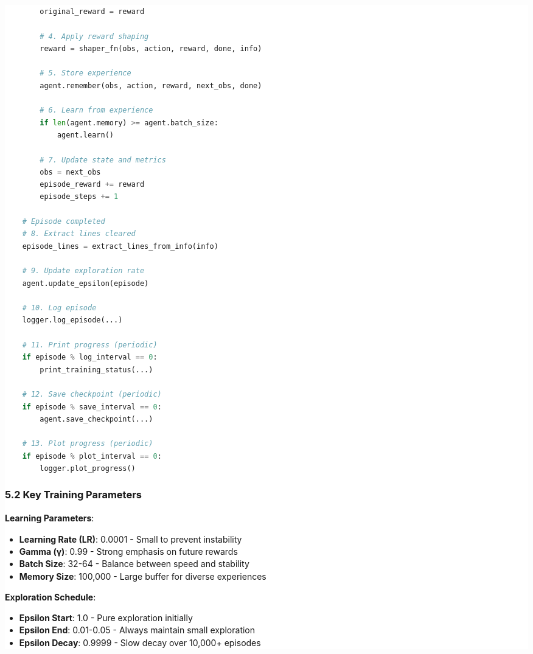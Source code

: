 ```python
        original_reward = reward
        
        # 4. Apply reward shaping
        reward = shaper_fn(obs, action, reward, done, info)
        
        # 5. Store experience
        agent.remember(obs, action, reward, next_obs, done)
        
        # 6. Learn from experience
        if len(agent.memory) >= agent.batch_size:
            agent.learn()
        
        # 7. Update state and metrics
        obs = next_obs
        episode_reward += reward
        episode_steps += 1
    
    # Episode completed
    # 8. Extract lines cleared
    episode_lines = extract_lines_from_info(info)
    
    # 9. Update exploration rate
    agent.update_epsilon(episode)
    
    # 10. Log episode
    logger.log_episode(...)
    
    # 11. Print progress (periodic)
    if episode % log_interval == 0:
        print_training_status(...)
    
    # 12. Save checkpoint (periodic)
    if episode % save_interval == 0:
        agent.save_checkpoint(...)
    
    # 13. Plot progress (periodic)
    if episode % plot_interval == 0:
        logger.plot_progress()
```

### 5.2 Key Training Parameters

**Learning Parameters**:
- **Learning Rate (LR)**: 0.0001 - Small to prevent instability
- **Gamma (γ)**: 0.99 - Strong emphasis on future rewards
- **Batch Size**: 32-64 - Balance between speed and stability
- **Memory Size**: 100,000 - Large buffer for diverse experiences

**Exploration Schedule**:
- **Epsilon Start**: 1.0 - Pure exploration initially
- **Epsilon End**: 0.01-0.05 - Always maintain small exploration
- **Epsilon Decay**: 0.9999 - Slow decay over 10,000+ episodes
